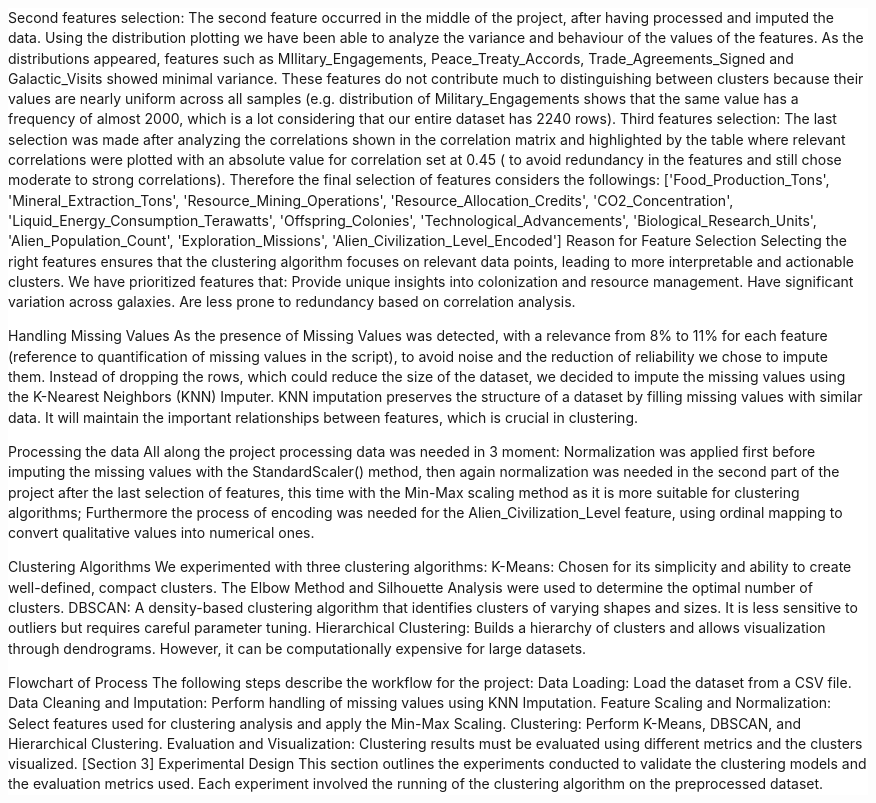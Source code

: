 Second features selection:
The second feature occurred in the middle of the project, after having processed and imputed the data. Using the distribution plotting we have been able to analyze the variance and behaviour of the values of the features. As the distributions appeared, features such as MIlitary_Engagements, Peace_Treaty_Accords, Trade_Agreements_Signed and Galactic_Visits showed minimal variance. These features do not contribute much to distinguishing between clusters because their values are nearly uniform across all samples (e.g. distribution of Military_Engagements shows that the same value has a frequency of almost 2000, which is a lot considering that our entire dataset has 2240 rows).
Third features selection: 
The last selection was made after analyzing the correlations shown in the correlation matrix and highlighted by the table where relevant correlations were plotted with an absolute value for correlation set at 0.45 ( to avoid redundancy in the features and still chose moderate to strong correlations).
Therefore the final selection of features considers the followings: 
['Food_Production_Tons', 'Mineral_Extraction_Tons', 'Resource_Mining_Operations', 'Resource_Allocation_Credits', 'CO2_Concentration', 'Liquid_Energy_Consumption_Terawatts', 'Offspring_Colonies', 'Technological_Advancements', 'Biological_Research_Units', 'Alien_Population_Count', 'Exploration_Missions', 'Alien_Civilization_Level_Encoded']
Reason for Feature Selection
Selecting the right features ensures that the clustering algorithm focuses on relevant data points, leading to more interpretable and actionable clusters. We have prioritized features that:
Provide unique insights into colonization and resource management.
Have significant variation across galaxies.
Are less prone to redundancy based on correlation analysis.
 

Handling Missing Values
As the presence of Missing Values was detected, with a relevance from 8% to 11% for each feature (reference to quantification of missing values in the script), to avoid noise and the reduction of reliability we chose to impute them. Instead of dropping the rows, which could reduce the size of the dataset, we decided to impute the missing values using the K-Nearest Neighbors (KNN) Imputer.
KNN imputation preserves the structure of a dataset by filling missing values with similar data. It will maintain the important relationships between features, which is crucial in clustering.

Processing the data
All along the project processing data was needed in 3 moment: 
Normalization was applied first before imputing the missing values with the StandardScaler() method, then again normalization was needed in the second part of the project after the last selection of features, this time with the Min-Max scaling method as it is more suitable for clustering algorithms;
Furthermore the process of encoding was needed for the  Alien_Civilization_Level feature, using ordinal mapping to convert qualitative values into numerical ones. 

Clustering Algorithms
We experimented with three clustering algorithms:
K-Means: Chosen for its simplicity and ability to create well-defined, compact clusters. The Elbow Method and Silhouette Analysis were used to determine the optimal number of clusters.
DBSCAN: A density-based clustering algorithm that identifies clusters of varying shapes and sizes. It is less sensitive to outliers but requires careful parameter tuning.
Hierarchical Clustering: Builds a hierarchy of clusters and allows visualization through dendrograms. However, it can be computationally expensive for large datasets.

Flowchart of Process
The following steps describe the workflow for the project:
Data Loading: Load the dataset from a CSV file.
Data Cleaning and Imputation: Perform handling of missing values using KNN Imputation.
Feature Scaling and Normalization: Select features used for clustering analysis and apply the Min-Max Scaling.
Clustering: Perform K-Means, DBSCAN, and Hierarchical Clustering.
Evaluation and Visualization: Clustering results must be evaluated using different metrics and the clusters visualized.
[Section 3]
Experimental Design
This section outlines the experiments conducted to validate the clustering models and the evaluation metrics used. 
Each experiment involved the running of the clustering algorithm on the preprocessed dataset.